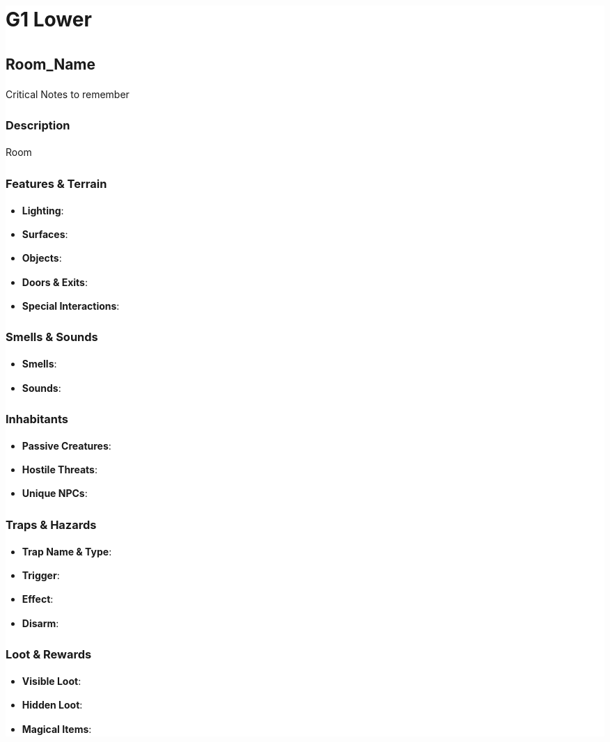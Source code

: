 # G1 Lower







## **Room_Name**
Critical Notes to remember

### **Description**
Room

### **Features & Terrain**

- **Lighting**:   

- **Surfaces**:  

- **Objects**:   

- **Doors & Exits**: 

- **Special Interactions**: 

### **Smells & Sounds**

- **Smells**:  

- **Sounds**:  

### **Inhabitants**

- **Passive Creatures**: 

- **Hostile Threats**:  

- **Unique NPCs**: 

### **Traps & Hazards**

- **Trap Name & Type**:   

- **Trigger**:

- **Effect**: 

- **Disarm**:  

### **Loot & Rewards**

- **Visible Loot**: 

- **Hidden Loot**: 

- **Magical Items**: 
